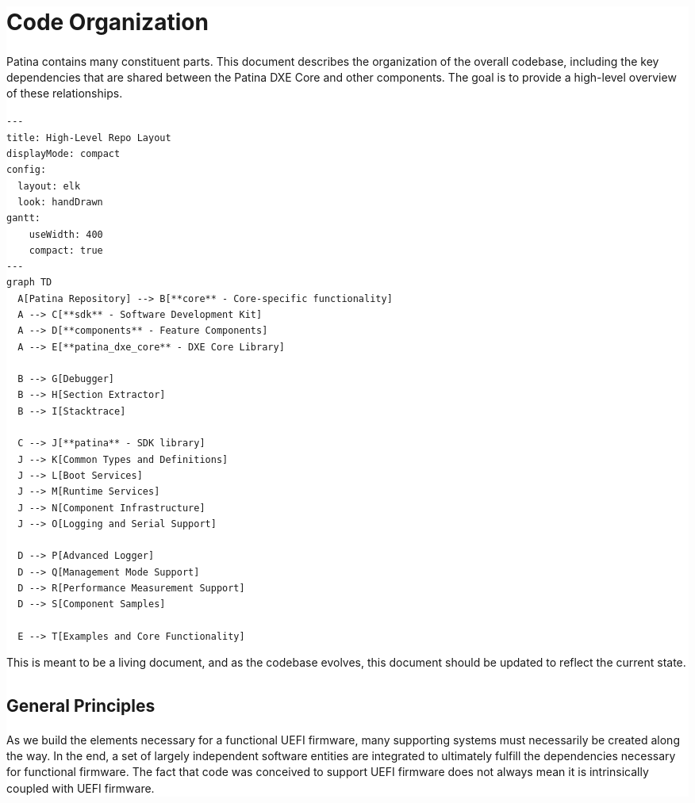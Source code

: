 # Code Organization

Patina contains many constituent parts. This document describes the organization of the overall codebase, including the
key dependencies that are shared between the Patina DXE Core and other components. The goal is to provide a high-level
overview of these relationships.

```mermaid
---
title: High-Level Repo Layout
displayMode: compact
config:
  layout: elk
  look: handDrawn
gantt:
    useWidth: 400
    compact: true
---
graph TD
  A[Patina Repository] --> B[**core** - Core-specific functionality]
  A --> C[**sdk** - Software Development Kit]
  A --> D[**components** - Feature Components]
  A --> E[**patina_dxe_core** - DXE Core Library]

  B --> G[Debugger]
  B --> H[Section Extractor]
  B --> I[Stacktrace]

  C --> J[**patina** - SDK library]
  J --> K[Common Types and Definitions]
  J --> L[Boot Services]
  J --> M[Runtime Services]
  J --> N[Component Infrastructure]
  J --> O[Logging and Serial Support]

  D --> P[Advanced Logger]
  D --> Q[Management Mode Support]
  D --> R[Performance Measurement Support]
  D --> S[Component Samples]

  E --> T[Examples and Core Functionality]
```

This is meant to be a living document, and as the codebase evolves, this document should be updated to reflect the
current state.

## General Principles

As we build the elements necessary for a functional UEFI firmware, many supporting systems must necessarily be created
along the way. In the end, a set of largely independent software entities are integrated to ultimately fulfill the
dependencies necessary for functional firmware. The fact that code was conceived to support UEFI firmware does not
always mean it is intrinsically coupled with UEFI firmware.
